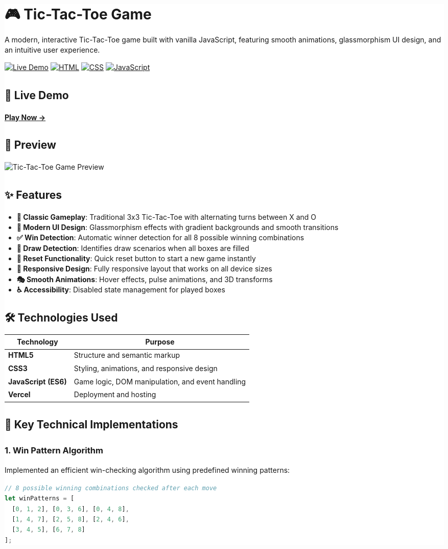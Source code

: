 # 🎮 Tic-Tac-Toe Game

A modern, interactive Tic-Tac-Toe game built with vanilla JavaScript, featuring smooth animations, glassmorphism UI design, and an intuitive user experience.

[![Live Demo](https://img.shields.io/badge/demo-live-brightgreen)](https://tic-tac-toe-sigma-one-56.vercel.app/)
[![HTML](https://img.shields.io/badge/HTML-5-orange)](https://developer.mozilla.org/en-US/docs/Web/HTML)
[![CSS](https://img.shields.io/badge/CSS-3-blue)](https://developer.mozilla.org/en-US/docs/Web/CSS)
[![JavaScript](https://img.shields.io/badge/JavaScript-ES6-yellow)](https://developer.mozilla.org/en-US/docs/Web/JavaScript)

## 🌟 Live Demo

**[Play Now →](https://tic-tac-toe-sigma-one-56.vercel.app/)**

## 📸 Preview

![Tic-Tac-Toe Game Preview](https://via.placeholder.com/800x400/2c5364/ffffff?text=Tic-Tac-Toe+Game)

## ✨ Features

- **🎯 Classic Gameplay**: Traditional 3x3 Tic-Tac-Toe with alternating turns between X and O
- **🎨 Modern UI Design**: Glassmorphism effects with gradient backgrounds and smooth transitions
- **✅ Win Detection**: Automatic winner detection for all 8 possible winning combinations
- **🤝 Draw Detection**: Identifies draw scenarios when all boxes are filled
- **🔄 Reset Functionality**: Quick reset button to start a new game instantly
- **📱 Responsive Design**: Fully responsive layout that works on all device sizes
- **🎭 Smooth Animations**: Hover effects, pulse animations, and 3D transforms
- **♿ Accessibility**: Disabled state management for played boxes

## 🛠️ Technologies Used

| Technology | Purpose |
|------------|---------|
| **HTML5** | Structure and semantic markup |
| **CSS3** | Styling, animations, and responsive design |
| **JavaScript (ES6)** | Game logic, DOM manipulation, and event handling |
| **Vercel** | Deployment and hosting |

## 🎯 Key Technical Implementations

### 1. **Win Pattern Algorithm**
Implemented an efficient win-checking algorithm using predefined winning patterns:
```javascript
// 8 possible winning combinations checked after each move
let winPatterns = [
  [0, 1, 2], [0, 3, 6], [0, 4, 8],
  [1, 4, 7], [2, 5, 8], [2, 4, 6],
  [3, 4, 5], [6, 7, 8]
];
```
